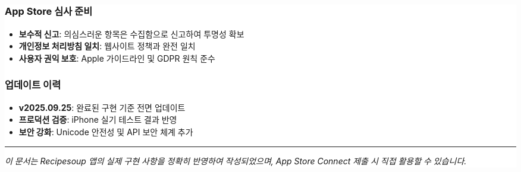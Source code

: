 ### App Store 심사 준비
- **보수적 신고**: 의심스러운 항목은 수집함으로 신고하여 투명성 확보
- **개인정보 처리방침 일치**: 웹사이트 정책과 완전 일치
- **사용자 권익 보호**: Apple 가이드라인 및 GDPR 원칙 준수

### 업데이트 이력
- **v2025.09.25**: 완료된 구현 기준 전면 업데이트
- **프로덕션 검증**: iPhone 실기 테스트 결과 반영
- **보안 강화**: Unicode 안전성 및 API 보안 체계 추가

---

*이 문서는 Recipesoup 앱의 실제 구현 사항을 정확히 반영하여 작성되었으며, App Store Connect 제출 시 직접 활용할 수 있습니다.*